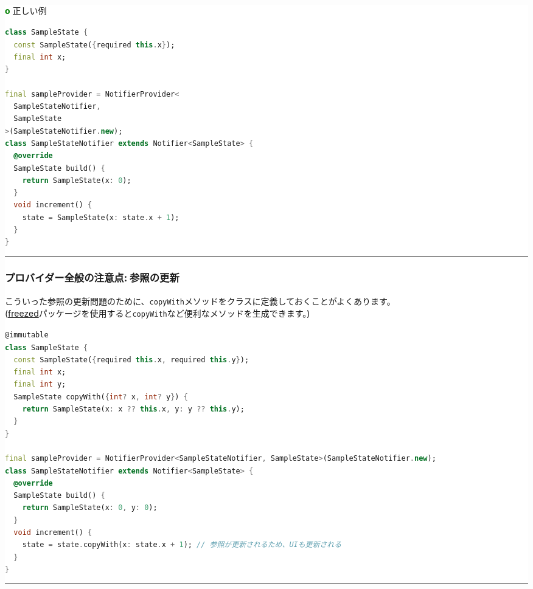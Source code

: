 </div>

<div>


<CodeCaption><span style="color: green; font-weight: bold;">o</span> 正しい例</CodeCaption>

```dart
class SampleState {
  const SampleState({required this.x});
  final int x;
}

final sampleProvider = NotifierProvider<
  SampleStateNotifier,
  SampleState
>(SampleStateNotifier.new);
class SampleStateNotifier extends Notifier<SampleState> {
  @override
  SampleState build() {
    return SampleState(x: 0);
  }
  void increment() {
    state = SampleState(x: state.x + 1);
  }
}
```

</div>
</div>

---

### プロバイダー全般の注意点: 参照の更新

こういった参照の更新問題のために、`copyWith`メソッドをクラスに定義しておくことがよくあります。\
([freezed](https://pub.dev/packages/freezed)パッケージを使用すると`copyWith`など便利なメソッドを生成できます。)

```dart
@immutable
class SampleState {
  const SampleState({required this.x, required this.y});
  final int x;
  final int y;
  SampleState copyWith({int? x, int? y}) {
    return SampleState(x: x ?? this.x, y: y ?? this.y);
  }
}

final sampleProvider = NotifierProvider<SampleStateNotifier, SampleState>(SampleStateNotifier.new);
class SampleStateNotifier extends Notifier<SampleState> {
  @override
  SampleState build() {
    return SampleState(x: 0, y: 0);
  }
  void increment() {
    state = state.copyWith(x: state.x + 1); // 参照が更新されるため、UIも更新される
  }
}
```

---